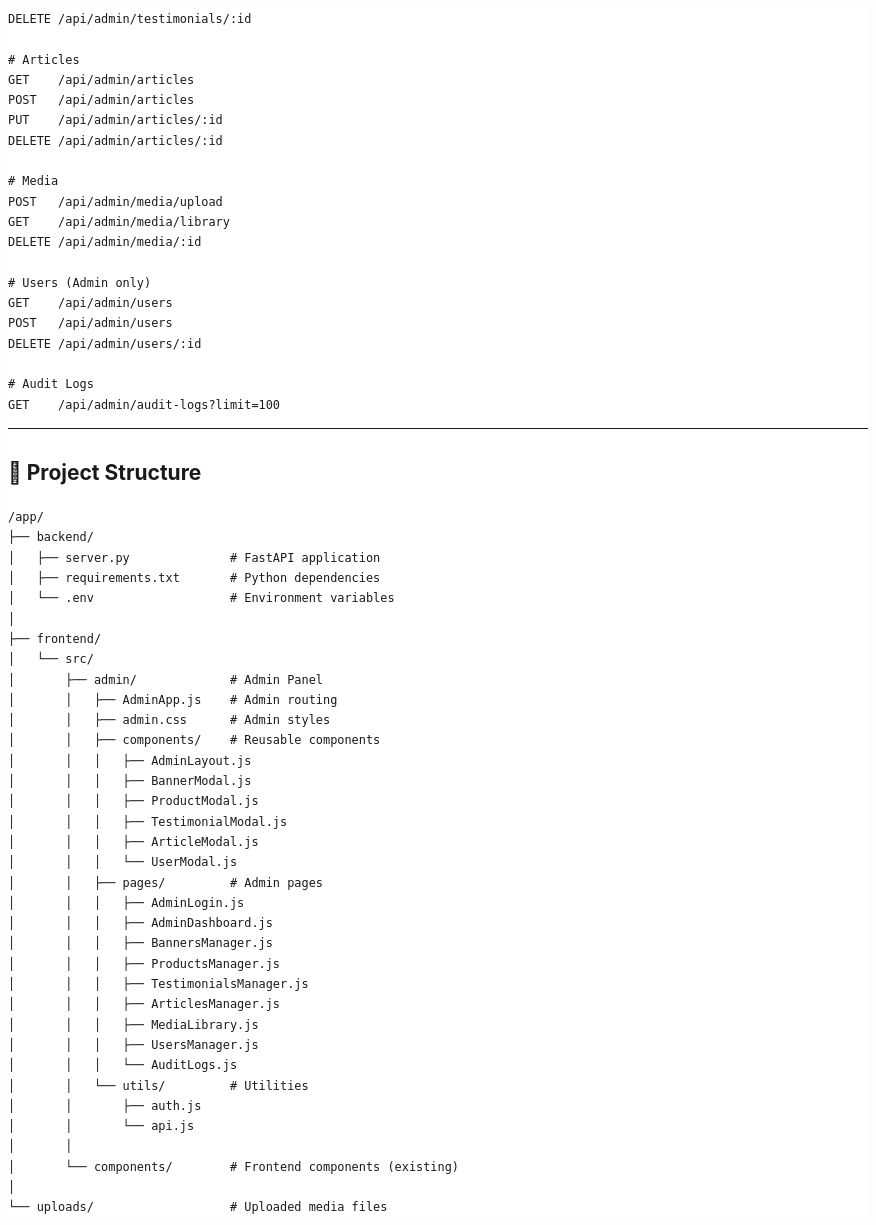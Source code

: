 ```
DELETE /api/admin/testimonials/:id

# Articles
GET    /api/admin/articles
POST   /api/admin/articles
PUT    /api/admin/articles/:id
DELETE /api/admin/articles/:id

# Media
POST   /api/admin/media/upload
GET    /api/admin/media/library
DELETE /api/admin/media/:id

# Users (Admin only)
GET    /api/admin/users
POST   /api/admin/users
DELETE /api/admin/users/:id

# Audit Logs
GET    /api/admin/audit-logs?limit=100
```

---

## 📁 Project Structure

```
/app/
├── backend/
│   ├── server.py              # FastAPI application
│   ├── requirements.txt       # Python dependencies
│   └── .env                   # Environment variables
│
├── frontend/
│   └── src/
│       ├── admin/             # Admin Panel
│       │   ├── AdminApp.js    # Admin routing
│       │   ├── admin.css      # Admin styles
│       │   ├── components/    # Reusable components
│       │   │   ├── AdminLayout.js
│       │   │   ├── BannerModal.js
│       │   │   ├── ProductModal.js
│       │   │   ├── TestimonialModal.js
│       │   │   ├── ArticleModal.js
│       │   │   └── UserModal.js
│       │   ├── pages/         # Admin pages
│       │   │   ├── AdminLogin.js
│       │   │   ├── AdminDashboard.js
│       │   │   ├── BannersManager.js
│       │   │   ├── ProductsManager.js
│       │   │   ├── TestimonialsManager.js
│       │   │   ├── ArticlesManager.js
│       │   │   ├── MediaLibrary.js
│       │   │   ├── UsersManager.js
│       │   │   └── AuditLogs.js
│       │   └── utils/         # Utilities
│       │       ├── auth.js
│       │       └── api.js
│       │
│       └── components/        # Frontend components (existing)
│
└── uploads/                   # Uploaded media files
```
